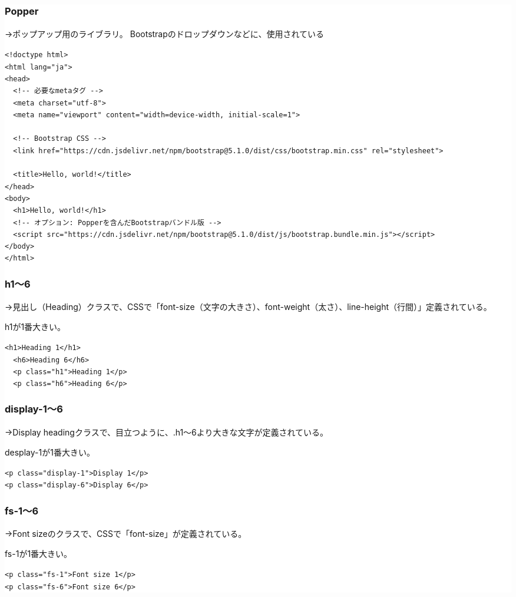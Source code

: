 ### Popper
→ポップアップ用のライブラリ。
Bootstrapのドロップダウンなどに、使用されている
```
<!doctype html>
<html lang="ja">
<head>
  <!-- 必要なmetaタグ -->
  <meta charset="utf-8">
  <meta name="viewport" content="width=device-width, initial-scale=1">

  <!-- Bootstrap CSS -->
  <link href="https://cdn.jsdelivr.net/npm/bootstrap@5.1.0/dist/css/bootstrap.min.css" rel="stylesheet">

  <title>Hello, world!</title>
</head>
<body>
  <h1>Hello, world!</h1>
  <!-- オプション: Popperを含んだBootstrapバンドル版 -->
  <script src="https://cdn.jsdelivr.net/npm/bootstrap@5.1.0/dist/js/bootstrap.bundle.min.js"></script>
</body>
</html>
```

### h1～6
→見出し（Heading）クラスで、CSSで「font-size（文字の大きさ）、font-weight（太さ）、line-height（行間）」定義されている。

h1が1番大きい。
```
<h1>Heading 1</h1>
  <h6>Heading 6</h6>
  <p class="h1">Heading 1</p>
  <p class="h6">Heading 6</p>
```


### display-1～6
→Display headingクラスで、目立つように、.h1～6より大きな文字が定義されている。

desplay-1が1番大きい。
```
<p class="display-1">Display 1</p>
<p class="display-6">Display 6</p>
```

### fs-1～6
→Font sizeのクラスで、CSSで「font-size」が定義されている。

fs-1が1番大きい。
```
<p class="fs-1">Font size 1</p>
<p class="fs-6">Font size 6</p> 
```
